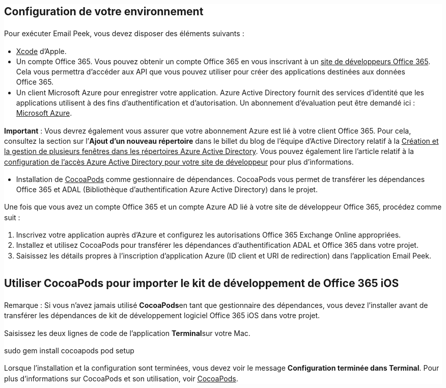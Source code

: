 

## Configuration de votre environnement ##

Pour exécuter Email Peek, vous devez disposer des éléments suivants :


* [Xcode](https://developer.apple.com/) d’Apple.
* Un compte Office 365. Vous pouvez obtenir un compte Office 365 en vous inscrivant à un [site de développeurs Office 365](http://msdn.microsoft.com/library/office/fp179924.aspx). Cela vous permettra d’accéder aux API que vous pouvez utiliser pour créer des applications destinées aux données Office 365.
* Un client Microsoft Azure pour enregistrer votre application. Azure Active Directory fournit des services d’identité que les applications utilisent à des fins d’authentification et d’autorisation. Un abonnement d’évaluation peut être demandé ici : [Microsoft Azure](https://account.windowsazure.com/SignUp).

**Important** : Vous devrez également vous assurer que votre abonnement Azure est lié à votre client Office 365. Pour cela, consultez la section sur l’**Ajout d’un nouveau répertoire** dans le billet du blog de l’équipe d’Active Directory relatif à la [Création et la gestion de plusieurs fenêtres dans les répertoires Azure Active Directory](http://blogs.technet.com/b/ad/archive/2013/11/08/creating-and-managing-multiple-windows-azure-active-directories.aspx). Vous pouvez également lire l’article relatif à la [configuration de l’accès Azure Active Directory pour votre site de développeur](http://msdn.microsoft.com/office/office365/howto/setup-development-environment#bk_CreateAzureSubscription) pour plus d’informations.


* Installation de [CocoaPods](https://cocoapods.org/) comme gestionnaire de dépendances. CocoaPods vous permet de transférer les dépendances Office 365 et ADAL (Bibliothèque d’authentification Azure Active Directory) dans le projet.

Une fois que vous avez un compte Office 365 et un compte Azure AD lié à votre site de développeur Office 365, procédez comme suit :

1. Inscrivez votre application auprès d’Azure et configurez les autorisations Office 365 Exchange Online appropriées.
2. Installez et utilisez CocoaPods pour transférer les dépendances d’authentification ADAL et Office 365 dans votre projet.
3. Saisissez les détails propres à l’inscription d’application Azure (ID client et URI de redirection) dans l’application Email Peek.

## Utiliser CocoaPods pour importer le kit de développement de Office 365 iOS
Remarque : Si vous n’avez jamais utilisé **CocoaPods**en tant que gestionnaire des dépendances, vous devez l’installer avant de transférer les dépendances de kit de développement logiciel Office 365 iOS dans votre projet.

Saisissez les deux lignes de code de l’application **Terminal**sur votre Mac.

sudo gem install cocoapods
pod setup

Lorsque l’installation et la configuration sont terminées, vous devez voir le message **Configuration terminée dans Terminal**. Pour plus d’informations sur CocoaPods et son utilisation, voir [CocoaPods](https://cocoapods.org/).
